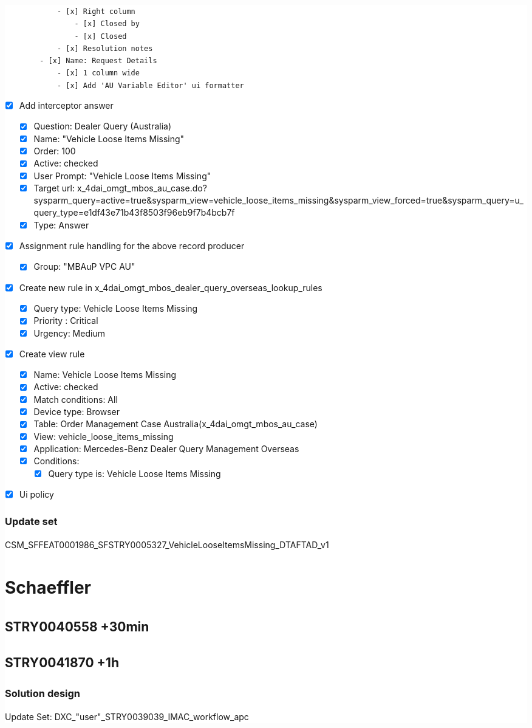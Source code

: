 				- [x] Right column
					- [x] Closed by
					- [x] Closed
				- [x] Resolution notes
			- [x] Name: Request Details
				- [x] 1 column wide
				- [x] Add 'AU Variable Editor' ui formatter
- [x] Add interceptor answer
	- [x] Question: Dealer Query (Australia)
	- [x] Name: "Vehicle Loose Items Missing"
	- [x] Order: 100
	- [x] Active: checked
	- [x] User Prompt: "Vehicle Loose Items Missing"
	- [x] Target url: x_4dai_omgt_mbos_au_case.do?sysparm_query=active=true&sysparm_view=vehicle_loose_items_missing&sysparm_view_forced=true&sysparm_query=u_query_type=e1df43e71b43f8503f96eb9f7b4bcb7f
	- [x] Type: Answer
- [x] Assignment rule handling for the above record producer 
	- [x] Group: "MBAuP VPC AU"
- [x] Create new rule in x_4dai_omgt_mbos_dealer_query_overseas_lookup_rules
	- [x] Query type: Vehicle Loose Items Missing
	- [x] Priority : Critical
	- [x] Urgency: Medium
- [x] Create view rule
	- [x] Name: Vehicle Loose Items Missing
	- [x] Active: checked
	- [x] Match conditions: All
	- [x] Device type: Browser 
	- [x] Table: Order Management Case Australia(x_4dai_omgt_mbos_au_case)
	- [x] View: vehicle_loose_items_missing
	- [x] Application: Mercedes-Benz Dealer Query Management Overseas
	- [x] Conditions: 
		- [x] Query type is: Vehicle Loose Items Missing

- [x] Ui policy



### Update set
CSM_SFFEAT0001986_SFSTRY0005327_VehicleLooseItemsMissing_DTAFTAD_v1


# Schaeffler
## STRY0040558 +30min

## STRY0041870 +1h

### Solution design
Update Set: DXC_"user"_STRY0039039_IMAC_workflow_apc 

 